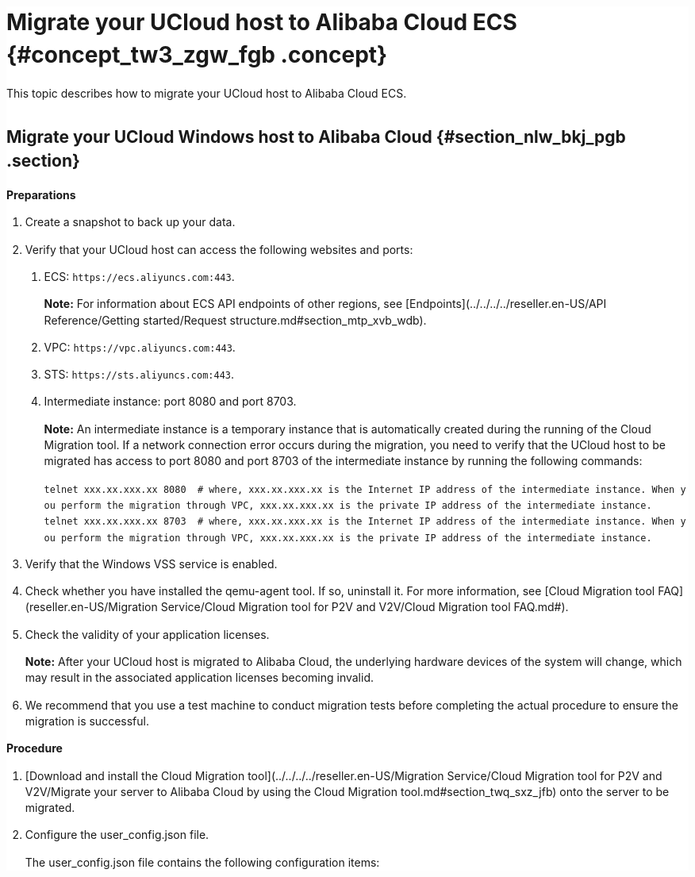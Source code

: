 # Migrate your UCloud host to Alibaba Cloud ECS {#concept_tw3_zgw_fgb .concept}

This topic describes how to migrate your UCloud host to Alibaba Cloud ECS.

## Migrate your UCloud Windows host to Alibaba Cloud {#section_nlw_bkj_pgb .section}

**Preparations**

1.  Create a snapshot to back up your data.
2.  Verify that your UCloud host can access the following websites and ports:
    1.  ECS: `https://ecs.aliyuncs.com:443`.

        **Note:** For information about ECS API endpoints of other regions, see [Endpoints](../../../../reseller.en-US/API Reference/Getting started/Request structure.md#section_mtp_xvb_wdb).

    2.  VPC: `https://vpc.aliyuncs.com:443`.
    3.  STS: `https://sts.aliyuncs.com:443`.
    4.  Intermediate instance: port 8080 and port 8703.

        **Note:** An intermediate instance is a temporary instance that is automatically created during the running of the Cloud Migration tool. If a network connection error occurs during the migration, you need to verify that the UCloud host to be migrated has access to port 8080 and port 8703 of the intermediate instance by running the following commands:

        ``` {#codeblock_q3d_zw0_yh8}
        telnet xxx.xx.xxx.xx 8080  # where, xxx.xx.xxx.xx is the Internet IP address of the intermediate instance. When you perform the migration through VPC, xxx.xx.xxx.xx is the private IP address of the intermediate instance.
        telnet xxx.xx.xxx.xx 8703  # where, xxx.xx.xxx.xx is the Internet IP address of the intermediate instance. When you perform the migration through VPC, xxx.xx.xxx.xx is the private IP address of the intermediate instance.
        ```

3.  Verify that the Windows VSS service is enabled.
4.  Check whether you have installed the qemu-agent tool. If so, uninstall it. For more information, see [Cloud Migration tool FAQ](reseller.en-US/Migration Service/Cloud Migration tool for P2V and V2V/Cloud Migration tool FAQ.md#).
5.  Check the validity of your application licenses.

    **Note:** After your UCloud host is migrated to Alibaba Cloud, the underlying hardware devices of the system will change, which may result in the associated application licenses becoming invalid.

6.  We recommend that you use a test machine to conduct migration tests before completing the actual procedure to ensure the migration is successful.

**Procedure**

1.  [Download and install the Cloud Migration tool](../../../../reseller.en-US/Migration Service/Cloud Migration tool for P2V and V2V/Migrate your server to Alibaba Cloud by using the Cloud Migration tool.md#section_twq_sxz_jfb) onto the server to be migrated.
2.  Configure the user\_config.json file.

    The user\_config.json file contains the following configuration items:
